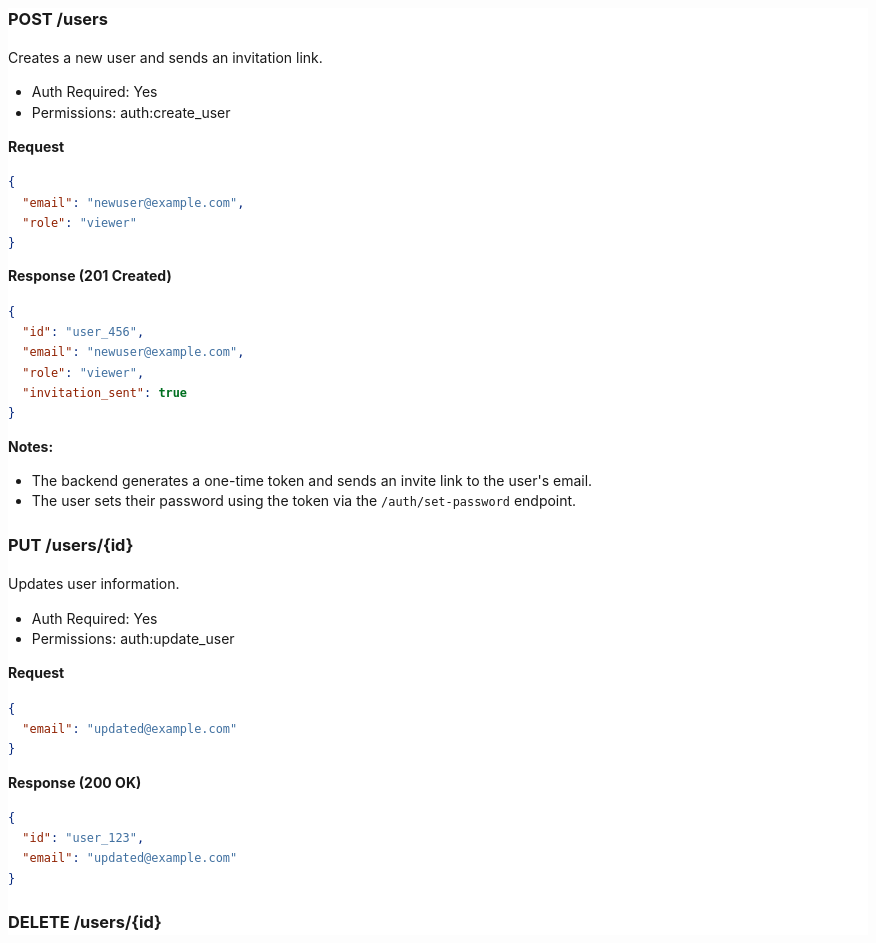 
### POST /users

Creates a new user and sends an invitation link.

- Auth Required: Yes
- Permissions: auth:create_user

**Request**

```json
{
  "email": "newuser@example.com",
  "role": "viewer"
}
```

**Response (201 Created)**

```json
{
  "id": "user_456",
  "email": "newuser@example.com",
  "role": "viewer",
  "invitation_sent": true
}
```

**Notes:**  
- The backend generates a one-time token and sends an invite link to the user's email.  
- The user sets their password using the token via the `/auth/set-password` endpoint.


### PUT /users/{id}

Updates user information.

- Auth Required: Yes
- Permissions: auth:update_user

**Request**

```json
{
  "email": "updated@example.com"
}
```

**Response (200 OK)**

```json
{
  "id": "user_123",
  "email": "updated@example.com"
}
```

### DELETE /users/{id}
